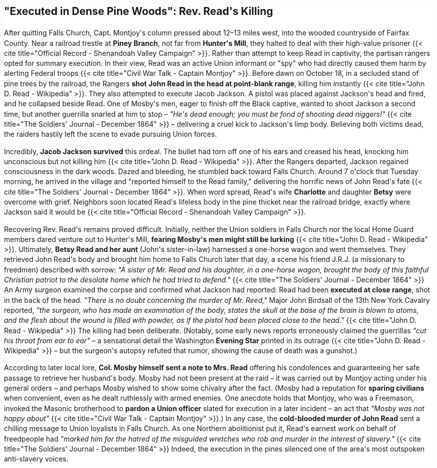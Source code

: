## "Executed in Dense Pine Woods": Rev. Read's Killing

After quitting Falls Church, Capt. Montjoy's column pressed about 12–13 miles west, into the wooded countryside of Fairfax County. Near a railroad trestle at **Piney Branch**, not far from **Hunter's Mill**, they halted to deal with their high-value prisoner {{< cite title="Official Record - Shenandoah Valley Campaign" >}}. Rather than attempt to keep Read in captivity, the partisan rangers opted for summary execution. In their view, Read was an active Union informant or "spy" who had directly caused them harm by alerting Federal troops {{< cite title="Civil War Talk - Captain Montjoy" >}}. Before dawn on October 18, in a secluded stand of pine trees by the railroad, the Rangers **shot John Read in the head at point-blank range**, killing him instantly {{< cite title="John D. Read - Wikipedia" >}}. They also attempted to execute Jacob Jackson. A pistol was placed against Jackson's head and fired, and he collapsed beside Read. One of Mosby's men, eager to finish off the Black captive, wanted to shoot Jackson a second time, but another guerrilla snarled at him to stop – *"He's dead enough; you must be fond of shooting dead niggers!"* {{< cite title="The Soldiers' Journal - December 1864" >}} – delivering a cruel kick to Jackson's limp body. Believing both victims dead, the raiders hastily left the scene to evade pursuing Union forces.

Incredibly, **Jacob Jackson survived** this ordeal. The bullet had torn off one of his ears and creased his head, knocking him unconscious but not killing him {{< cite title="John D. Read - Wikipedia" >}}. After the Rangers departed, Jackson regained consciousness in the dark woods. Dazed and bleeding, he stumbled back toward Falls Church. Around 7 o'clock that Tuesday morning, he arrived in the village and "reported himself to the Read family," delivering the horrific news of John Read's fate {{< cite title="The Soldiers' Journal - December 1864" >}}. When word spread, Read's wife **Charlotte** and daughter **Betsy** were overcome with grief. Neighbors soon located Read's lifeless body in the pine thicket near the railroad bridge, exactly where Jackson said it would be {{< cite title="Official Record - Shenandoah Valley Campaign" >}}.

Recovering Rev. Read's remains proved difficult. Initially, neither the Union soldiers in Falls Church nor the local Home Guard members dared venture out to Hunter's Mill, **fearing Mosby's men might still be lurking** {{< cite title="John D. Read - Wikipedia" >}}. Ultimately, **Betsy Read and her aunt** (John's sister-in-law) harnessed a one-horse wagon and went themselves. They retrieved John Read's body and brought him home to Falls Church later that day, a scene his friend J.R.J. (a missionary to freedmen) described with sorrow: *"A sister of Mr. Read and his daughter, in a one-horse wagon, brought the body of this faithful Christian patriot to the desolate home which he had tried to defend."* {{< cite title="The Soldiers' Journal - December 1864" >}} An Army surgeon examined the corpse and confirmed what Jackson had reported: Read had been **executed at close range**, shot in the back of the head. *"There is no doubt concerning the murder of Mr. Reed,"* Major John Birdsall of the 13th New York Cavalry reported, *"the surgeon, who has made an examination of the body, states the skull at the base of the brain is blown to atoms, and the flesh about the wound is filled with powder, as if the pistol had been placed close to the head."* {{< cite title="John D. Read - Wikipedia" >}} The killing had been deliberate. (Notably, some early news reports erroneously claimed the guerrillas *"cut his throat from ear to ear"* – a sensational detail the Washington **Evening Star** printed in its outrage {{< cite title="John D. Read - Wikipedia" >}} – but the surgeon's autopsy refuted that rumor, showing the cause of death was a gunshot.)

According to later local lore, **Col. Mosby himself sent a note to Mrs. Read** offering his condolences and guaranteeing her safe passage to retrieve her husband's body. Mosby had not been present at the raid – it was carried out by Montjoy acting under his general orders – and perhaps Mosby wished to show some chivalry after the fact. (Mosby had a reputation for **sparing civilians** when convenient, even as he dealt ruthlessly with armed enemies. One anecdote holds that Montjoy, who was a Freemason, invoked the Masonic brotherhood to **pardon a Union officer** slated for execution in a later incident – an act that *"Mosby was not happy about"* {{< cite title="Civil War Talk - Captain Montjoy" >}}.) In any case, the **cold-blooded murder of John Read** sent a chilling message to Union loyalists in Falls Church. As one Northern abolitionist put it, Read's earnest work on behalf of freedpeople had *"marked him for the hatred of the misguided wretches who rob and murder in the interest of slavery."* {{< cite title="The Soldiers' Journal - December 1864" >}} Indeed, the execution in the pines silenced one of the area's most outspoken anti-slavery voices.

